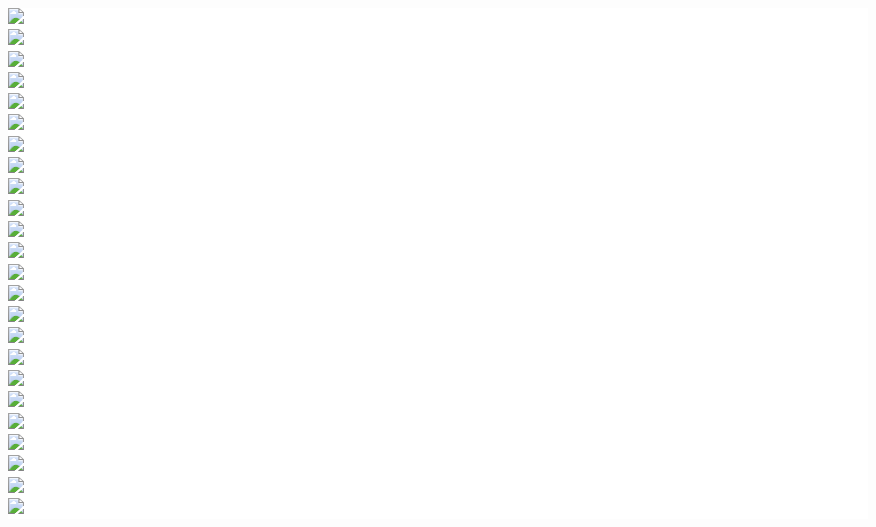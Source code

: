 <img src="https://nmcardoso.github.io/pdf-preview/ic-reports/main/2021/output/relatorio-13.png" width="100%" /><br />
<img src="https://nmcardoso.github.io/pdf-preview/ic-reports/main/2021/output/relatorio-14.png" width="100%" /><br />
<img src="https://nmcardoso.github.io/pdf-preview/ic-reports/main/2021/output/relatorio-15.png" width="100%" /><br />
<img src="https://nmcardoso.github.io/pdf-preview/ic-reports/main/2021/output/relatorio-16.png" width="100%" /><br />
<img src="https://nmcardoso.github.io/pdf-preview/ic-reports/main/2021/output/relatorio-17.png" width="100%" /><br />
<img src="https://nmcardoso.github.io/pdf-preview/ic-reports/main/2021/output/relatorio-18.png" width="100%" /><br />
<img src="https://nmcardoso.github.io/pdf-preview/ic-reports/main/2021/output/relatorio-19.png" width="100%" /><br />
<img src="https://nmcardoso.github.io/pdf-preview/ic-reports/main/2021/output/relatorio-20.png" width="100%" /><br />
<img src="https://nmcardoso.github.io/pdf-preview/ic-reports/main/2021/output/relatorio-21.png" width="100%" /><br />
<img src="https://nmcardoso.github.io/pdf-preview/ic-reports/main/2021/output/relatorio-22.png" width="100%" /><br />
<img src="https://nmcardoso.github.io/pdf-preview/ic-reports/main/2021/output/relatorio-23.png" width="100%" /><br />
<img src="https://nmcardoso.github.io/pdf-preview/ic-reports/main/2021/output/relatorio-24.png" width="100%" /><br />
<img src="https://nmcardoso.github.io/pdf-preview/ic-reports/main/2021/output/relatorio-25.png" width="100%" /><br />
<img src="https://nmcardoso.github.io/pdf-preview/ic-reports/main/2021/output/relatorio-26.png" width="100%" /><br />
<img src="https://nmcardoso.github.io/pdf-preview/ic-reports/main/2021/output/relatorio-27.png" width="100%" /><br />
<img src="https://nmcardoso.github.io/pdf-preview/ic-reports/main/2021/output/relatorio-28.png" width="100%" /><br />
<img src="https://nmcardoso.github.io/pdf-preview/ic-reports/main/2021/output/relatorio-29.png" width="100%" /><br />
<img src="https://nmcardoso.github.io/pdf-preview/ic-reports/main/2021/output/relatorio-30.png" width="100%" /><br />
<img src="https://nmcardoso.github.io/pdf-preview/ic-reports/main/2021/output/relatorio-31.png" width="100%" /><br />
<img src="https://nmcardoso.github.io/pdf-preview/ic-reports/main/2021/output/relatorio-32.png" width="100%" /><br />
<img src="https://nmcardoso.github.io/pdf-preview/ic-reports/main/2021/output/relatorio-33.png" width="100%" /><br />
<img src="https://nmcardoso.github.io/pdf-preview/ic-reports/main/2021/output/relatorio-34.png" width="100%" /><br />
<img src="https://nmcardoso.github.io/pdf-preview/ic-reports/main/2021/output/relatorio-35.png" width="100%" /><br />
<img src="https://nmcardoso.github.io/pdf-preview/ic-reports/main/2021/output/relatorio-36.png" width="100%" /><br />